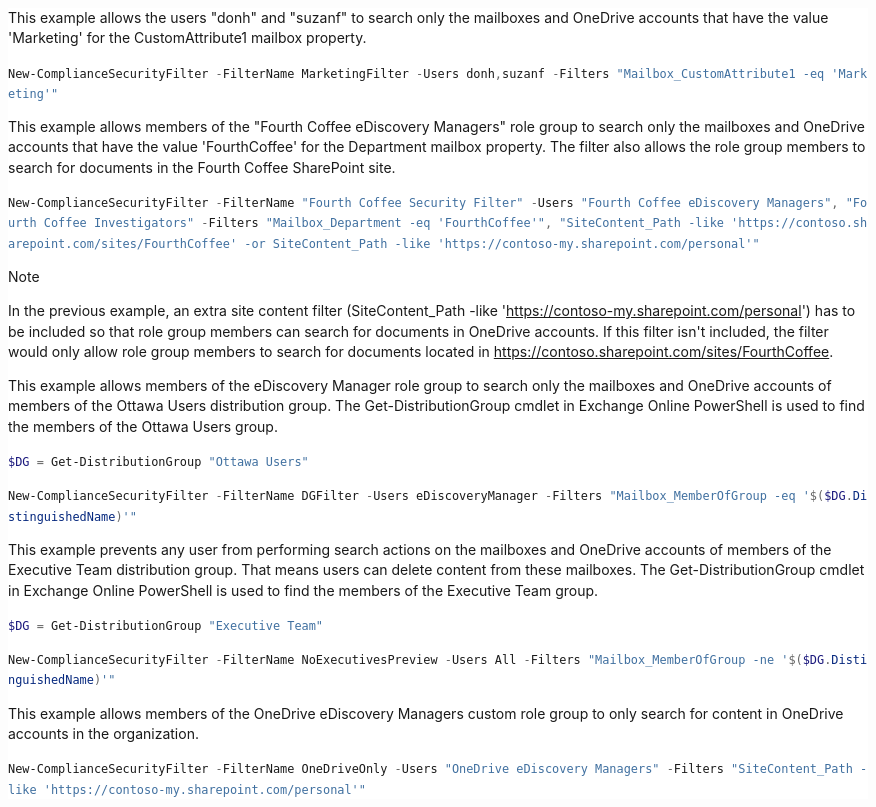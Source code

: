 This example allows the users "donh" and "suzanf" to search only the mailboxes and OneDrive accounts that have the value 'Marketing' for the CustomAttribute1 mailbox property.

```powershell
New-ComplianceSecurityFilter -FilterName MarketingFilter -Users donh,suzanf -Filters "Mailbox_CustomAttribute1 -eq 'Marketing'"
```

This example allows members of the "Fourth Coffee eDiscovery Managers" role group to search only the mailboxes and OneDrive accounts that have the value 'FourthCoffee' for the Department mailbox property. The filter also allows the role group members to search for documents in the Fourth Coffee SharePoint site.

```powershell
New-ComplianceSecurityFilter -FilterName "Fourth Coffee Security Filter" -Users "Fourth Coffee eDiscovery Managers", "Fourth Coffee Investigators" -Filters "Mailbox_Department -eq 'FourthCoffee'", "SiteContent_Path -like 'https://contoso.sharepoint.com/sites/FourthCoffee' -or SiteContent_Path -like 'https://contoso-my.sharepoint.com/personal'"
```

> [!NOTE]
> In the previous example, an extra site content filter (SiteContent\_Path -like 'https://contoso-my.sharepoint.com/personal') has to be included so that role group members can search for documents in OneDrive accounts. If this filter isn't included, the filter would only allow role group members to search for documents located in https://contoso.sharepoint.com/sites/FourthCoffee.

This example allows members of the eDiscovery Manager role group to search only the mailboxes and OneDrive accounts of members of the Ottawa Users distribution group. The Get-DistributionGroup cmdlet in Exchange Online PowerShell is used to find the members of the Ottawa Users group.

```powershell
$DG = Get-DistributionGroup "Ottawa Users"
```

```powershell
New-ComplianceSecurityFilter -FilterName DGFilter -Users eDiscoveryManager -Filters "Mailbox_MemberOfGroup -eq '$($DG.DistinguishedName)'"
```

This example prevents any user from performing search actions on the mailboxes and OneDrive accounts of members of the Executive Team distribution group. That means users can delete content from these mailboxes. The Get-DistributionGroup cmdlet in Exchange Online PowerShell is used to find the members of the Executive Team group.

```powershell
$DG = Get-DistributionGroup "Executive Team"
```

```powershell
New-ComplianceSecurityFilter -FilterName NoExecutivesPreview -Users All -Filters "Mailbox_MemberOfGroup -ne '$($DG.DistinguishedName)'"
```

This example allows members of the OneDrive eDiscovery Managers custom role group to only search for content in OneDrive accounts in the organization.

```powershell
New-ComplianceSecurityFilter -FilterName OneDriveOnly -Users "OneDrive eDiscovery Managers" -Filters "SiteContent_Path -like 'https://contoso-my.sharepoint.com/personal'"
```
